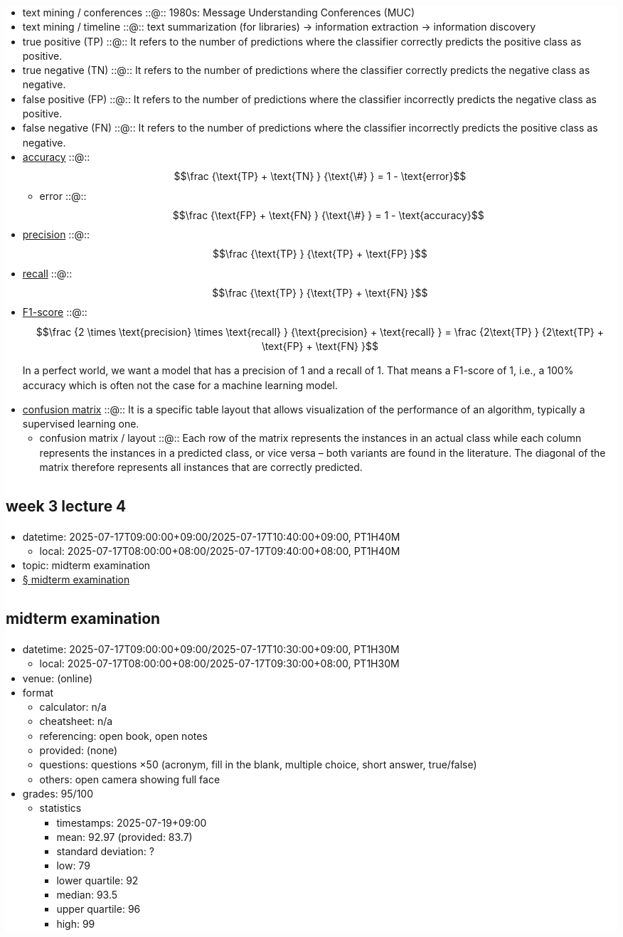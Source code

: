  - text mining / conferences ::@:: 1980s: Message Understanding Conferences \(MUC\) 
  - text mining / timeline ::@:: text summarization \(for libraries\) → information extraction → information discovery 
- true positive \(TP\) ::@:: It refers to the number of predictions where the classifier correctly predicts the positive class as positive. 
- true negative \(TN\) ::@:: It refers to the number of predictions where the classifier correctly predicts the negative class as negative. 
- false positive \(FP\) ::@:: It refers to the number of predictions where the classifier incorrectly predicts the negative class as positive. 
- false negative \(FN\) ::@:: It refers to the number of predictions where the classifier incorrectly predicts the positive class as negative. 
- [accuracy](../../../../general/accuracy%20and%20precision.md) ::@:: $$\frac {\text{TP} + \text{TN} } {\text{\#} } = 1 - \text{error}$$ 
  - error ::@:: $$\frac {\text{FP} + \text{FN} } {\text{\#} } = 1 - \text{accuracy}$$ 
- [precision](../../../../general/accuracy%20and%20precision.md) ::@:: $$\frac {\text{TP} } {\text{TP} + \text{FP} }$$ 
- [recall](../../../../general/precision%20and%20recall.md) ::@:: $$\frac {\text{TP} } {\text{TP} + \text{FN} }$$ 
- [F1-score](../../../../general/F-score.md) ::@:: $$\frac {2 \times \text{precision} \times \text{recall} } {\text{precision} + \text{recall} } = \frac {2\text{TP} } {2\text{TP} + \text{FP} + \text{FN} }$$ <p> In a perfect world, we want a model that has a precision of 1 and a recall of 1. That means a F1-score of 1, i.e., a 100% accuracy which is often not the case for a machine learning model. 
- [confusion matrix](../../../../general/confusion%20matrix.md) ::@:: It is a specific table layout that allows visualization of the performance of an algorithm, typically a supervised learning one. 
  - confusion matrix / layout ::@:: Each row of the matrix represents the instances in an actual class while each column represents the instances in a predicted class, or vice versa – both variants are found in the literature. The diagonal of the matrix therefore represents all instances that are correctly predicted. 

## week 3 lecture 4

- datetime: 2025-07-17T09:00:00+09:00/2025-07-17T10:40:00+09:00, PT1H40M
  - local: 2025-07-17T08:00:00+08:00/2025-07-17T09:40:00+08:00, PT1H40M
- topic: midterm examination
- [§ midterm examination](#midterm%20examination)

## midterm examination

- datetime: 2025-07-17T09:00:00+09:00/2025-07-17T10:30:00+09:00, PT1H30M
  - local: 2025-07-17T08:00:00+08:00/2025-07-17T09:30:00+08:00, PT1H30M
- venue: \(online\)
- format
  - calculator: n/a
  - cheatsheet: n/a
  - referencing: open book, open notes
  - provided: \(none\)
  - questions: questions ×50 \(acronym, fill in the blank, multiple choice, short answer, true/false\)
  - others: open camera showing full face
- grades: 95/100
  - statistics
    - timestamps: 2025-07-19+09:00
    - mean: 92.97 \(provided: 83.7\)
    - standard deviation: ?
    - low: 79
    - lower quartile: 92
    - median: 93.5
    - upper quartile: 96
    - high: 99